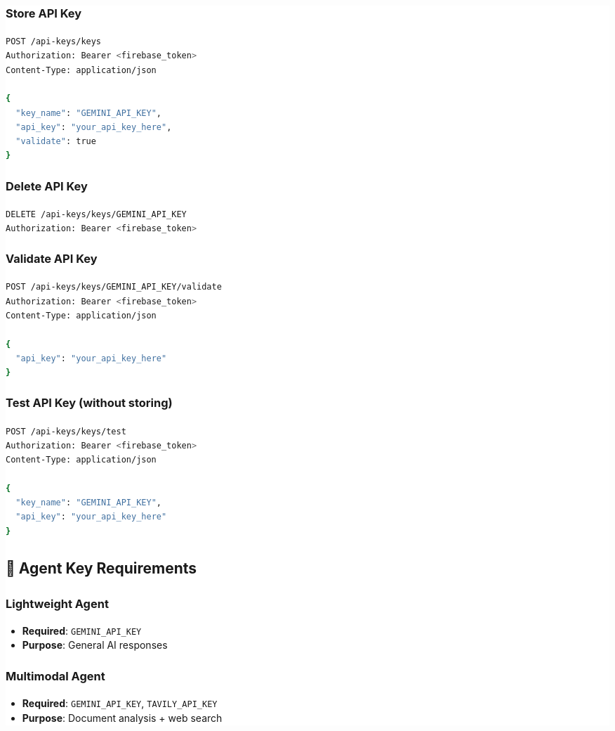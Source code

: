 ### **Store API Key**
```bash
POST /api-keys/keys
Authorization: Bearer <firebase_token>
Content-Type: application/json

{
  "key_name": "GEMINI_API_KEY",
  "api_key": "your_api_key_here",
  "validate": true
}
```

### **Delete API Key**
```bash
DELETE /api-keys/keys/GEMINI_API_KEY
Authorization: Bearer <firebase_token>
```

### **Validate API Key**
```bash
POST /api-keys/keys/GEMINI_API_KEY/validate
Authorization: Bearer <firebase_token>
Content-Type: application/json

{
  "api_key": "your_api_key_here"
}
```

### **Test API Key (without storing)**
```bash
POST /api-keys/keys/test
Authorization: Bearer <firebase_token>
Content-Type: application/json

{
  "key_name": "GEMINI_API_KEY",
  "api_key": "your_api_key_here"
}
```

## 🤖 Agent Key Requirements

### **Lightweight Agent**
- **Required**: `GEMINI_API_KEY`
- **Purpose**: General AI responses

### **Multimodal Agent**
- **Required**: `GEMINI_API_KEY`, `TAVILY_API_KEY`
- **Purpose**: Document analysis + web search

